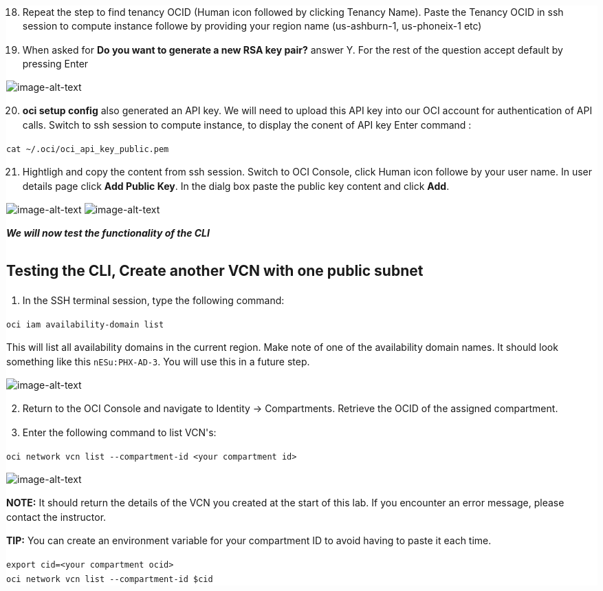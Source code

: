 18. Repeat the step to find tenancy OCID (Human icon followed by clicking Tenancy Name). Paste the Tenancy OCID in ssh session to compute instance followe by providing your region name (us-ashburn-1, us-phoneix-1 etc)

19. When asked for **Do you want to generate a new RSA key pair?** answer Y. For the rest of the question accept default by pressing Enter

<img src="https://raw.githubusercontent.com/oracle/learning-library/master/oci-library/qloudable/Deploying_OCI_Streaming_service/img/Stream_005.PNG" alt="image-alt-text" height="200" width="200">

20. **oci setup config** also generated an API key. We will need to upload this API key into our OCI account for authentication of API calls. Switch to ssh session to compute instance, to display the conent of API key Enter command :

```
cat ~/.oci/oci_api_key_public.pem
```

21. Hightligh and copy the content from ssh session. Switch to OCI Console, click Human icon followe by your user name. In user details page click **Add Public Key**. In the dialg box paste the public key content and click **Add**.

<img src="https://raw.githubusercontent.com/oracle/learning-library/master/oci-library/qloudable/Deploying_OCI_Streaming_service/img/Stream_006.PNG" alt="image-alt-text" height="200" width="200">

<img src="https://raw.githubusercontent.com/oracle/learning-library/master/oci-library/qloudable/Deploying_OCI_Streaming_service/img/Stream_007.PNG" alt="image-alt-text" height="200" width="200">

***We will now test the functionality of the CLI***

## Testing the CLI, Create another VCN with one public subnet

1. In the SSH terminal session, type the following command:

```
oci iam availability-domain list
```

This will list all availability domains in the current region.  Make note of one of the availability domain names.  It should look something like this ``nESu:PHX-AD-3``.  You will use this in a future step.

<img src="https://raw.githubusercontent.com/oracle/learning-library/master/oci-library/qloudable/OCI_CLI/img/100_CLI_001.png" alt="image-alt-text" height="200" width="200">

2. Return to the OCI Console and navigate to Identity -> Compartments.  Retrieve the OCID of the assigned compartment.

3. Enter the following command to list VCN's:
```
oci network vcn list --compartment-id <your compartment id>
```

 <img src="https://raw.githubusercontent.com/oracle/learning-library/master/oci-library/qloudable/OCI_CLI/img/100_CLI_003.png" alt="image-alt-text" height="200" width="200">

**NOTE:** It should return the details of the VCN you created at the start of this lab.  If you encounter an error message, please contact the instructor.

**TIP:** You can create an environment variable for your compartment ID to avoid having to paste it each time.
```
export cid=<your compartment ocid>
oci network vcn list --compartment-id $cid
```

